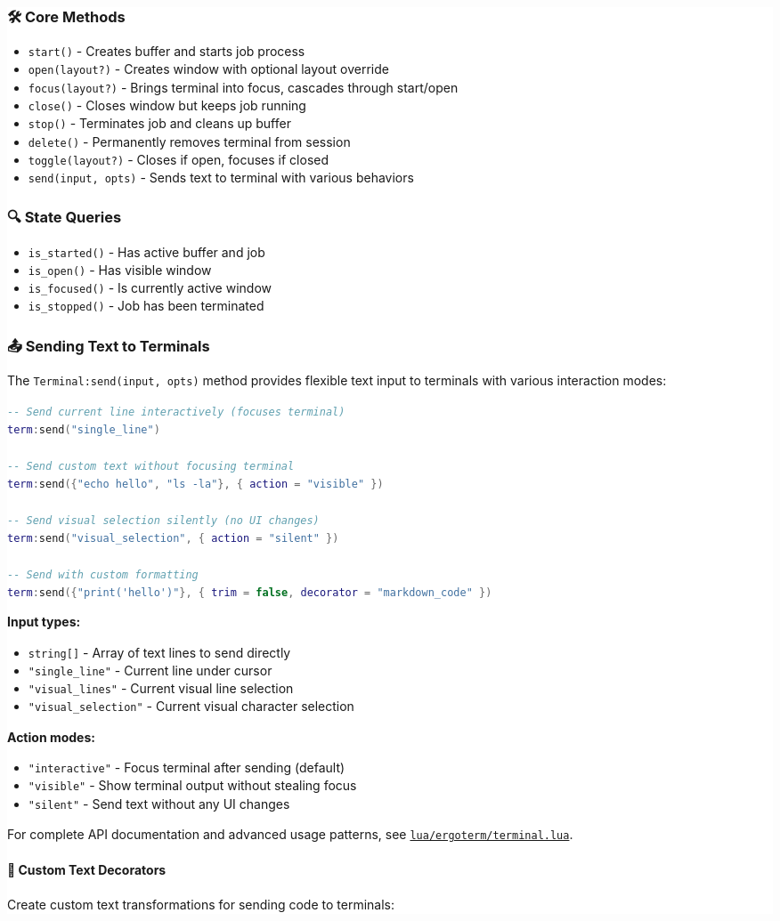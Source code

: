 ### 🛠️ Core Methods

- `start()` - Creates buffer and starts job process
- `open(layout?)` - Creates window with optional layout override
- `focus(layout?)` - Brings terminal into focus, cascades through start/open
- `close()` - Closes window but keeps job running
- `stop()` - Terminates job and cleans up buffer
- `delete()` - Permanently removes terminal from session
- `toggle(layout?)` - Closes if open, focuses if closed
- `send(input, opts)` - Sends text to terminal with various behaviors

### 🔍 State Queries

- `is_started()` - Has active buffer and job
- `is_open()` - Has visible window
- `is_focused()` - Is currently active window
- `is_stopped()` - Job has been terminated

### 📤 Sending Text to Terminals

The `Terminal:send(input, opts)` method provides flexible text input to terminals with various interaction modes:

```lua
-- Send current line interactively (focuses terminal)
term:send("single_line")

-- Send custom text without focusing terminal
term:send({"echo hello", "ls -la"}, { action = "visible" })

-- Send visual selection silently (no UI changes)
term:send("visual_selection", { action = "silent" })

-- Send with custom formatting
term:send({"print('hello')"}, { trim = false, decorator = "markdown_code" })
```

**Input types:**
- `string[]` - Array of text lines to send directly
- `"single_line"` - Current line under cursor
- `"visual_lines"` - Current visual line selection  
- `"visual_selection"` - Current visual character selection

**Action modes:**
- `"interactive"` - Focus terminal after sending (default)
- `"visible"` - Show terminal output without stealing focus
- `"silent"` - Send text without any UI changes

For complete API documentation and advanced usage patterns, see [`lua/ergoterm/terminal.lua`](lua/ergoterm/terminal.lua).

#### 🎨 Custom Text Decorators

Create custom text transformations for sending code to terminals:
